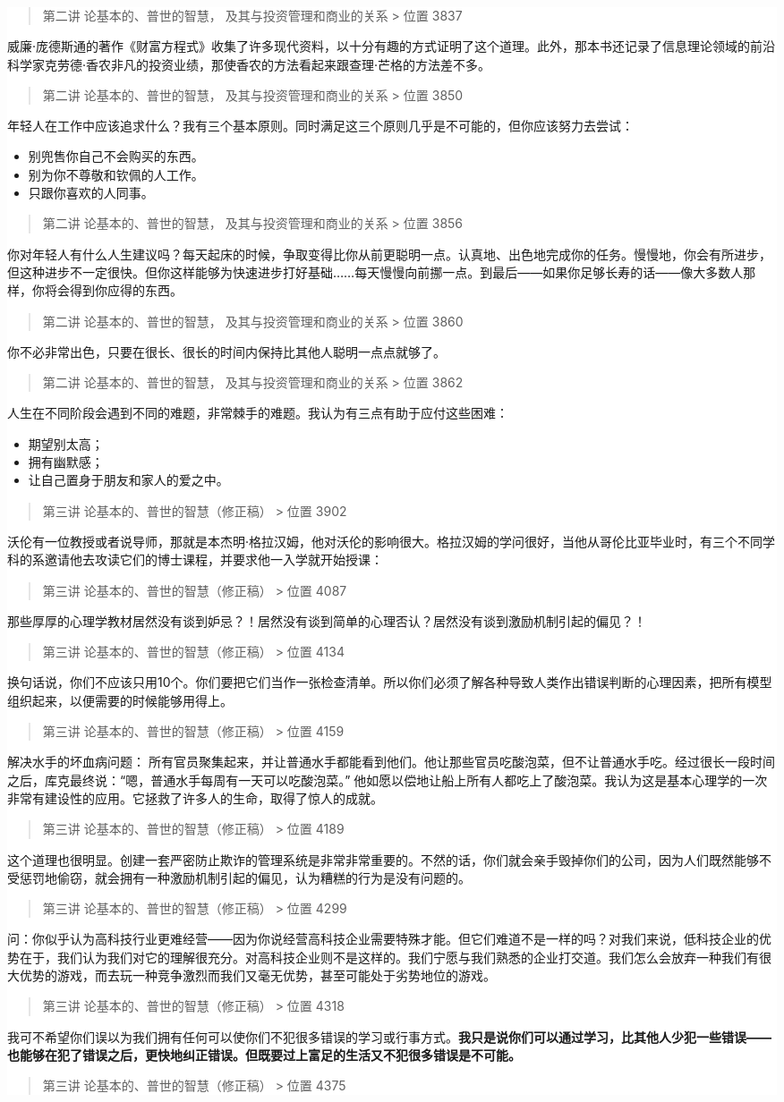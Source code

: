 > 第二讲 论基本的、普世的智慧， 及其与投资管理和商业的关系 > 位置 3837

威廉·庞德斯通的著作《财富方程式》收集了许多现代资料，以十分有趣的方式证明了这个道理。此外，那本书还记录了信息理论领域的前沿科学家克劳德·香农非凡的投资业绩，那使香农的方法看起来跟查理·芒格的方法差不多。

> 第二讲 论基本的、普世的智慧， 及其与投资管理和商业的关系 > 位置 3850

年轻人在工作中应该追求什么？我有三个基本原则。同时满足这三个原则几乎是不可能的，但你应该努力去尝试：

- 别兜售你自己不会购买的东西。
- 别为你不尊敬和钦佩的人工作。
- 只跟你喜欢的人同事。

> 第二讲 论基本的、普世的智慧， 及其与投资管理和商业的关系 > 位置 3856

你对年轻人有什么人生建议吗？每天起床的时候，争取变得比你从前更聪明一点。认真地、出色地完成你的任务。慢慢地，你会有所进步，但这种进步不一定很快。但你这样能够为快速进步打好基础……每天慢慢向前挪一点。到最后——如果你足够长寿的话——像大多数人那样，你将会得到你应得的东西。

> 第二讲 论基本的、普世的智慧， 及其与投资管理和商业的关系 > 位置 3860

你不必非常出色，只要在很长、很长的时间内保持比其他人聪明一点点就够了。

> 第二讲 论基本的、普世的智慧， 及其与投资管理和商业的关系 > 位置 3862

人生在不同阶段会遇到不同的难题，非常棘手的难题。我认为有三点有助于应付这些困难：
- 期望别太高；
- 拥有幽默感；
- 让自己置身于朋友和家人的爱之中。

> 第三讲 论基本的、普世的智慧（修正稿） > 位置 3902

沃伦有一位教授或者说导师，那就是本杰明·格拉汉姆，他对沃伦的影响很大。格拉汉姆的学问很好，当他从哥伦比亚毕业时，有三个不同学科的系邀请他去攻读它们的博士课程，并要求他一入学就开始授课：

> 第三讲 论基本的、普世的智慧（修正稿） > 位置 4087

那些厚厚的心理学教材居然没有谈到妒忌？！居然没有谈到简单的心理否认？居然没有谈到激励机制引起的偏见？！

> 第三讲 论基本的、普世的智慧（修正稿） > 位置 4134

换句话说，你们不应该只用10个。你们要把它们当作一张检查清单。所以你们必须了解各种导致人类作出错误判断的心理因素，把所有模型组织起来，以便需要的时候能够用得上。

> 第三讲 论基本的、普世的智慧（修正稿） > 位置 4159

解决水手的坏血病问题：
所有官员聚集起来，并让普通水手都能看到他们。他让那些官员吃酸泡菜，但不让普通水手吃。经过很长一段时间之后，库克最终说：“嗯，普通水手每周有一天可以吃酸泡菜。”
他如愿以偿地让船上所有人都吃上了酸泡菜。我认为这是基本心理学的一次非常有建设性的应用。它拯救了许多人的生命，取得了惊人的成就。

> 第三讲 论基本的、普世的智慧（修正稿） > 位置 4189

这个道理也很明显。创建一套严密防止欺诈的管理系统是非常非常重要的。不然的话，你们就会亲手毁掉你们的公司，因为人们既然能够不受惩罚地偷窃，就会拥有一种激励机制引起的偏见，认为糟糕的行为是没有问题的。

> 第三讲 论基本的、普世的智慧（修正稿） > 位置 4299

问：你似乎认为高科技行业更难经营——因为你说经营高科技企业需要特殊才能。但它们难道不是一样的吗？对我们来说，低科技企业的优势在于，我们认为我们对它的理解很充分。对高科技企业则不是这样的。我们宁愿与我们熟悉的企业打交道。我们怎么会放弃一种我们有很大优势的游戏，而去玩一种竞争激烈而我们又毫无优势，甚至可能处于劣势地位的游戏。

> 第三讲 论基本的、普世的智慧（修正稿） > 位置 4318

我可不希望你们误以为我们拥有任何可以使你们不犯很多错误的学习或行事方式。**我只是说你们可以通过学习，比其他人少犯一些错误——也能够在犯了错误之后，更快地纠正错误。但既要过上富足的生活又不犯很多错误是不可能。**

> 第三讲 论基本的、普世的智慧（修正稿） > 位置 4375
